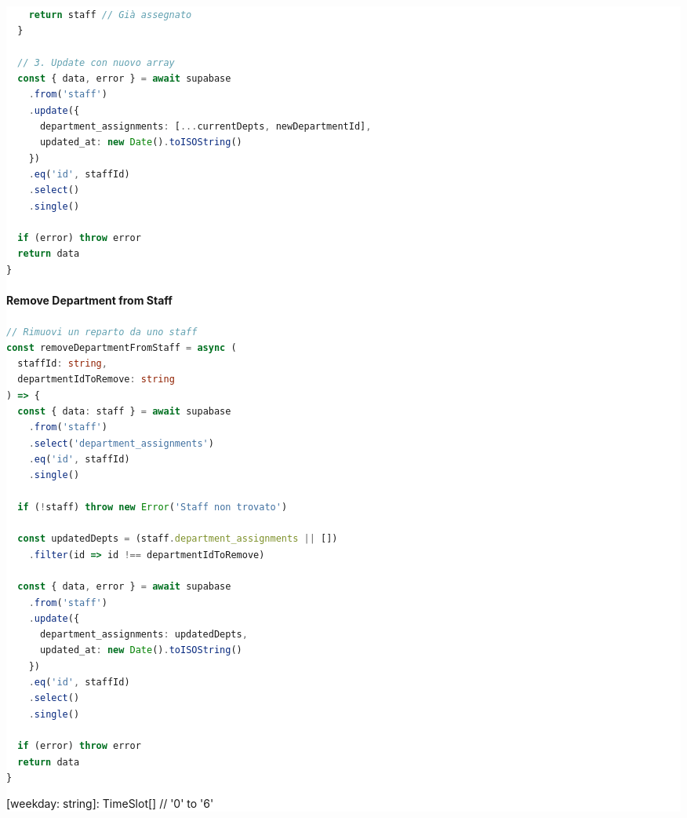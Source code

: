 ```typescript
    return staff // Già assegnato
  }
  
  // 3. Update con nuovo array
  const { data, error } = await supabase
    .from('staff')
    .update({ 
      department_assignments: [...currentDepts, newDepartmentId],
      updated_at: new Date().toISOString()
    })
    .eq('id', staffId)
    .select()
    .single()
  
  if (error) throw error
  return data
}
```

#### Remove Department from Staff
```typescript
// Rimuovi un reparto da uno staff
const removeDepartmentFromStaff = async (
  staffId: string,
  departmentIdToRemove: string
) => {
  const { data: staff } = await supabase
    .from('staff')
    .select('department_assignments')
    .eq('id', staffId)
    .single()
  
  if (!staff) throw new Error('Staff non trovato')
  
  const updatedDepts = (staff.department_assignments || [])
    .filter(id => id !== departmentIdToRemove)
  
  const { data, error } = await supabase
    .from('staff')
    .update({ 
      department_assignments: updatedDepts,
      updated_at: new Date().toISOString()
    })
    .eq('id', staffId)
    .select()
    .single()
  
  if (error) throw error
  return data
}
```


  [weekday: string]: TimeSlot[] // '0' to '6'